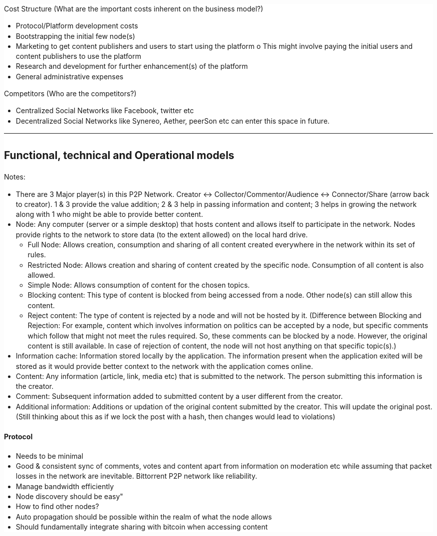 Cost Structure
(What are the important costs inherent on the business model?)
-	Protocol/Platform development costs
-	Bootstrapping the initial few node(s)
-	Marketing to get content publishers and users to start using the platform
	o	This might involve paying the initial users and content publishers to use the platform
-	Research and development for further enhancement(s) of the platform
-	General administrative expenses

Competitors
(Who are the competitors?)
-	Centralized Social Networks like Facebook, twitter etc
-	Decentralized Social Networks like Synereo, Aether, peerSon etc can enter this space in future.

------

Functional, technical and Operational models
-------
Notes: 

- There are 3 Major player(s) in this P2P Network. Creator <-> Collector/Commentor/Audience <-> Connector/Share (arrow back to creator). 1 & 3 provide the value addition; 2 & 3 help in passing information and content; 3 helps in growing the network along with 1 who might be able to provide better content.
- Node: Any computer (server or a simple desktop) that hosts content and allows itself to participate in the network. Nodes provide rights to the network to store data (to the extent allowed) on the local hard drive.
	- Full Node: Allows creation, consumption and sharing of all content created everywhere in the network within its set of rules.
	- Restricted Node: Allows creation and sharing of content created by the specific node. Consumption of all content is also allowed. 
	- Simple Node: Allows consumption of content for the chosen topics. 
	- Blocking content: This type of content is blocked from being accessed from a node. Other node(s) can still allow this content. 
	- Reject content: The type of content is rejected by a node and will not be hosted by it. 
	(Difference between Blocking and Rejection: For example, content which involves information on politics can be accepted by a node, but specific comments which follow that might not meet the rules 		required. So, these comments can be blocked by a node. However, the original content is still available. In case of rejection of content, the node will not host anything on that specific topic(s).)
- Information cache: Information stored locally by the application. The information present when the application exited will be stored as it would provide better context to the network with the application comes online.
- Content: Any information (article, link, media etc) that is submitted to the network. The person submitting this information is the creator.
- Comment: Subsequent information added to submitted content by a user different from the creator.
- Additional information: Additions or updation of the original content submitted by the creator. This will update the original post. (Still thinking about this as if we lock the post with a hash, then changes would lead to violations) <End of Notes>

#### Protocol
  - Needs to be minimal
  - Good & consistent sync of comments, votes and content apart from information on moderation etc while assuming that packet losses in the network are inevitable. Bittorrent P2P network like reliability.
  - Manage bandwidth efficiently
  - Node discovery should be easy"
  - How to find other nodes?
  - Auto propagation should be possible within the realm of what the node allows
  - Should fundamentally integrate sharing with bitcoin when accessing content
